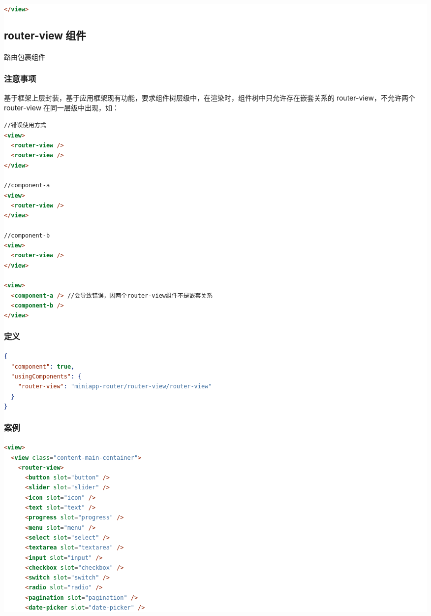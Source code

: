 ```html
</view>
```

## router-view 组件

路由包裹组件

### 注意事项

基于框架上层封装，基于应用框架现有功能，要求组件树层级中，在渲染时，组件树中只允许存在嵌套关系的 router-view，不允许两个 router-view 在同一层级中出现，如：

```html
//错误使用方式
<view>
  <router-view />
  <router-view />
</view>

//component-a
<view>
  <router-view />
</view>

//component-b
<view>
  <router-view />
</view>

<view>
  <component-a /> //会导致错误，因两个router-view组件不是嵌套关系
  <component-b />
</view>
```

### 定义

```json
{
  "component": true,
  "usingComponents": {
    "router-view": "miniapp-router/router-view/router-view"
  }
}
```

### 案例

```html
<view>
  <view class="content-main-container">
    <router-view>
      <button slot="button" />
      <slider slot="slider" />
      <icon slot="icon" />
      <text slot="text" />
      <progress slot="progress" />
      <menu slot="menu" />
      <select slot="select" />
      <textarea slot="textarea" />
      <input slot="input" />
      <checkbox slot="checkbox" />
      <switch slot="switch" />
      <radio slot="radio" />
      <pagination slot="pagination" />
      <date-picker slot="date-picker" />
```